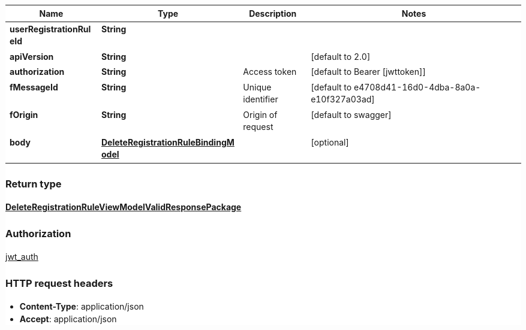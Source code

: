 Name | Type | Description  | Notes
------------- | ------------- | ------------- | -------------
 **userRegistrationRuleId** | **String**|  | 
 **apiVersion** | **String**|  | [default to 2.0]
 **authorization** | **String**| Access token | [default to Bearer [jwttoken]]
 **fMessageId** | **String**| Unique identifier | [default to e4708d41-16d0-4dba-8a0a-e10f327a03ad]
 **fOrigin** | **String**| Origin of request | [default to swagger]
 **body** | [**DeleteRegistrationRuleBindingModel**](DeleteRegistrationRuleBindingModel.md)|  | [optional] 

### Return type

[**DeleteRegistrationRuleViewModelValidResponsePackage**](DeleteRegistrationRuleViewModelValidResponsePackage.md)

### Authorization

[jwt_auth](../README.md#jwt_auth)

### HTTP request headers

 - **Content-Type**: application/json
 - **Accept**: application/json

